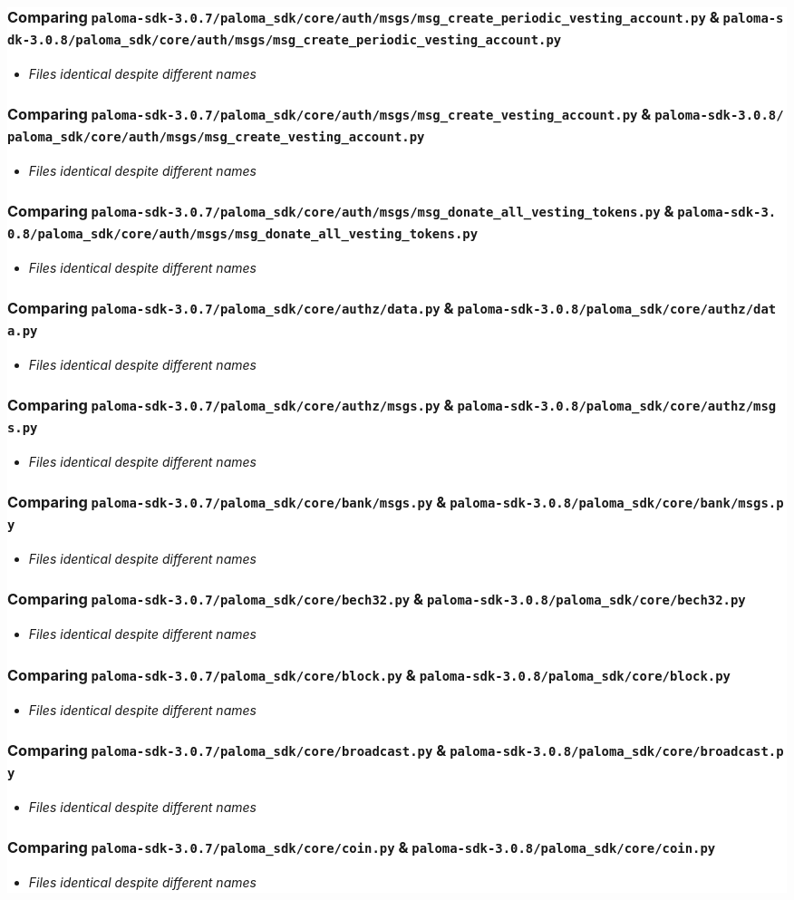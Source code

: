 ### Comparing `paloma-sdk-3.0.7/paloma_sdk/core/auth/msgs/msg_create_periodic_vesting_account.py` & `paloma-sdk-3.0.8/paloma_sdk/core/auth/msgs/msg_create_periodic_vesting_account.py`

 * *Files identical despite different names*

### Comparing `paloma-sdk-3.0.7/paloma_sdk/core/auth/msgs/msg_create_vesting_account.py` & `paloma-sdk-3.0.8/paloma_sdk/core/auth/msgs/msg_create_vesting_account.py`

 * *Files identical despite different names*

### Comparing `paloma-sdk-3.0.7/paloma_sdk/core/auth/msgs/msg_donate_all_vesting_tokens.py` & `paloma-sdk-3.0.8/paloma_sdk/core/auth/msgs/msg_donate_all_vesting_tokens.py`

 * *Files identical despite different names*

### Comparing `paloma-sdk-3.0.7/paloma_sdk/core/authz/data.py` & `paloma-sdk-3.0.8/paloma_sdk/core/authz/data.py`

 * *Files identical despite different names*

### Comparing `paloma-sdk-3.0.7/paloma_sdk/core/authz/msgs.py` & `paloma-sdk-3.0.8/paloma_sdk/core/authz/msgs.py`

 * *Files identical despite different names*

### Comparing `paloma-sdk-3.0.7/paloma_sdk/core/bank/msgs.py` & `paloma-sdk-3.0.8/paloma_sdk/core/bank/msgs.py`

 * *Files identical despite different names*

### Comparing `paloma-sdk-3.0.7/paloma_sdk/core/bech32.py` & `paloma-sdk-3.0.8/paloma_sdk/core/bech32.py`

 * *Files identical despite different names*

### Comparing `paloma-sdk-3.0.7/paloma_sdk/core/block.py` & `paloma-sdk-3.0.8/paloma_sdk/core/block.py`

 * *Files identical despite different names*

### Comparing `paloma-sdk-3.0.7/paloma_sdk/core/broadcast.py` & `paloma-sdk-3.0.8/paloma_sdk/core/broadcast.py`

 * *Files identical despite different names*

### Comparing `paloma-sdk-3.0.7/paloma_sdk/core/coin.py` & `paloma-sdk-3.0.8/paloma_sdk/core/coin.py`

 * *Files identical despite different names*
